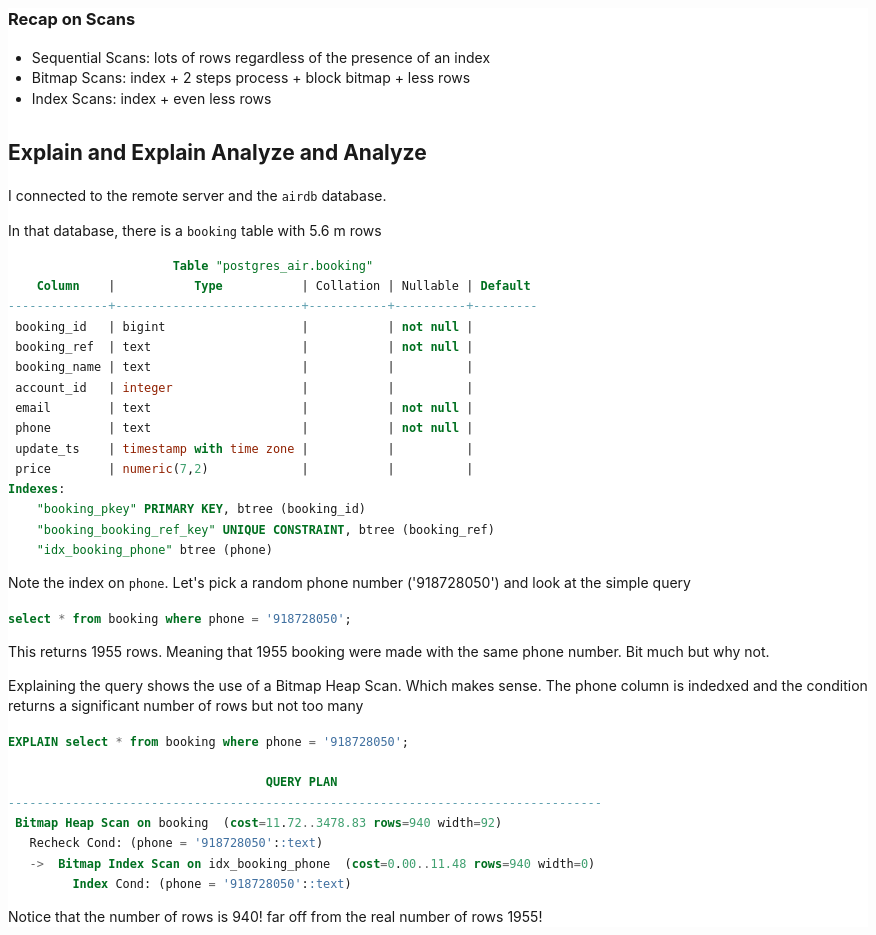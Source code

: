 ### Recap on Scans

- Sequential Scans: lots of rows regardless of the presence of an index
- Bitmap Scans: index + 2 steps process + block bitmap + less rows
- Index Scans: index + even less rows

## Explain and Explain Analyze and Analyze

I connected to the remote server and the `airdb` database.

In that database, there is a `booking` table with 5.6 m rows

```sql
                       Table "postgres_air.booking"
    Column    |           Type           | Collation | Nullable | Default
--------------+--------------------------+-----------+----------+---------
 booking_id   | bigint                   |           | not null |
 booking_ref  | text                     |           | not null |
 booking_name | text                     |           |          |
 account_id   | integer                  |           |          |
 email        | text                     |           | not null |
 phone        | text                     |           | not null |
 update_ts    | timestamp with time zone |           |          |
 price        | numeric(7,2)             |           |          |
Indexes:
    "booking_pkey" PRIMARY KEY, btree (booking_id)
    "booking_booking_ref_key" UNIQUE CONSTRAINT, btree (booking_ref)
    "idx_booking_phone" btree (phone)
```

Note the index on `phone`. Let's pick a random phone number ('918728050') and look at the simple query

```sql
select * from booking where phone = '918728050';
```

This returns 1955 rows. Meaning that 1955 booking were made with the same phone number. Bit much but why not.

Explaining the query shows the use of a Bitmap Heap Scan. Which makes sense. The phone column is indedxed and the condition returns a significant number of rows but not too many

```sql
EXPLAIN select * from booking where phone = '918728050';

                                    QUERY PLAN
-----------------------------------------------------------------------------------
 Bitmap Heap Scan on booking  (cost=11.72..3478.83 rows=940 width=92)
   Recheck Cond: (phone = '918728050'::text)
   ->  Bitmap Index Scan on idx_booking_phone  (cost=0.00..11.48 rows=940 width=0)
         Index Cond: (phone = '918728050'::text)
```

Notice that the number of rows is 940! far off from the real number of rows 1955!
